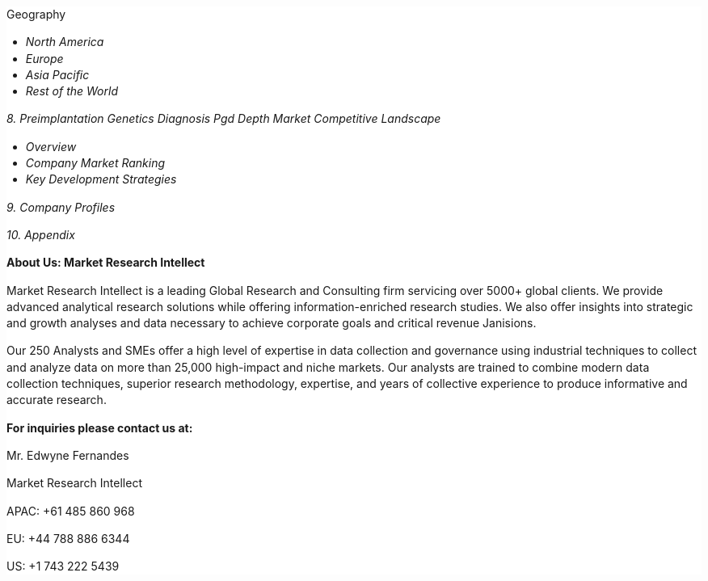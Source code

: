 Geography</span></em></p><ul><li><em><span class="">North America</span></em></li><li><em><span class="">Europe</span></em></li><li><em><span class="">Asia Pacific</span></em></li><li><em><span class="">Rest of the World</span></em></li></ul><p><em><span class="font-[700]">8. Preimplantation Genetics Diagnosis Pgd Depth Market Competitive Landscape</span></em></p><ul><li><em><span class="">Overview</span></em></li><li><em><span class="">Company Market Ranking</span></em></li><li><em><span class="">Key Development Strategies</span></em></li></ul><p><em><span class="font-[700]">9. Company Profiles</span></em></p><p><em><span class="font-[700]">10. Appendix</span></em></p><p><strong><span class="font-[700]">About Us: Market Research Intellect</span></strong></p><p><span class="">Market Research Intellect is a leading Global Research and Consulting firm servicing over 5000+ global clients. We provide advanced analytical research solutions while offering information-enriched research studies.&nbsp;</span>We also offer insights into strategic and growth analyses and data necessary to achieve corporate goals and critical revenue Janisions.</p><p><span class="">Our 250 Analysts and SMEs offer a high level of expertise in data collection and governance using industrial techniques to collect and analyze data on more than 25,000 high-impact and niche markets. Our analysts are trained to combine modern data collection techniques, superior research methodology, expertise, and years of collective experience to produce informative and accurate research.</span></p><p><strong>For inquiries please contact us at:</strong></p><p>Mr. Edwyne Fernandes</p><p>Market Research Intellect</p><p>APAC: +61 485 860 968</p><p>EU: +44 788 886 6344</p><p>US: +1 743 222 5439</p>